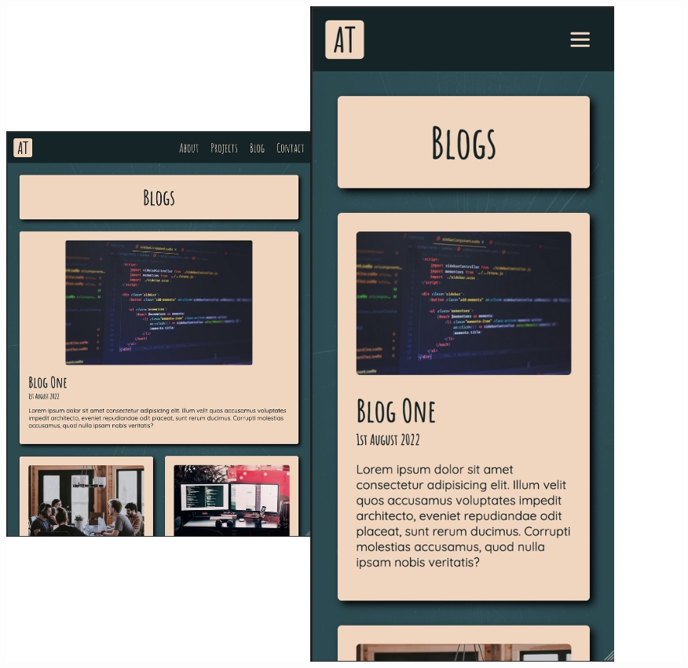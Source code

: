 <img align="center" width="45%" src="./docs/home/../blog-home-tab.png"><img align="center" width="45%" src="./docs/home/../blog-home-ph.png">